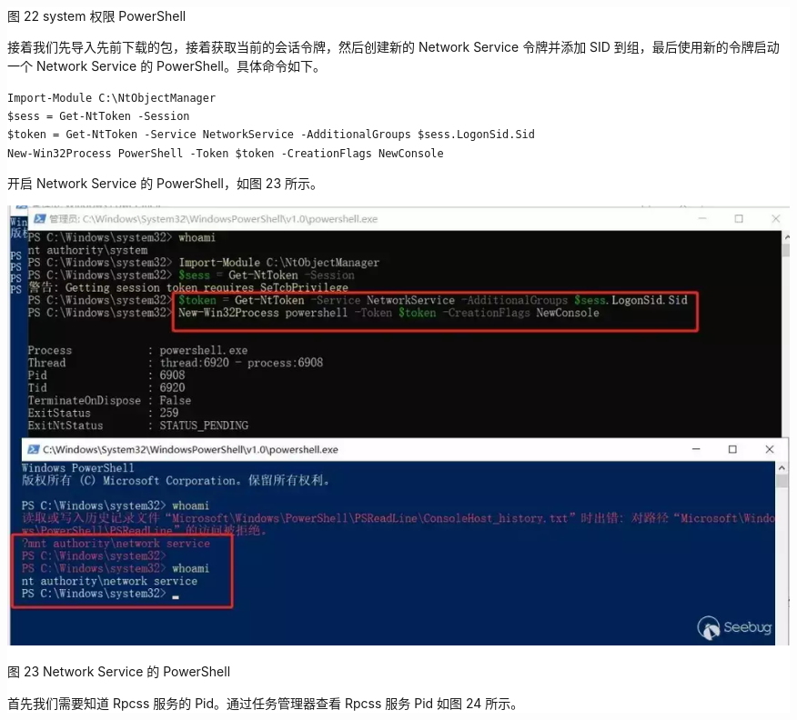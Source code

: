 图 22 system 权限 PowerShell

接着我们先导入先前下载的包，接着获取当前的会话令牌，然后创建新的 Network Service 令牌并添加 SID 到组，最后使用新的令牌启动一个 Network Service 的 PowerShell。具体命令如下。

```plain
Import-Module C:\NtObjectManager
$sess = Get-NtToken -Session
$token = Get-NtToken -Service NetworkService -AdditionalGroups $sess.LogonSid.Sid
New-Win32Process PowerShell -Token $token -CreationFlags NewConsole
```

开启 Network Service 的 PowerShell，如图 23 所示。

![图片](assets/1711883925-938f8b5f032d37143fed9f76e383e49f.webp)

图 23 Network Service 的 PowerShell

首先我们需要知道 Rpcss 服务的 Pid。通过任务管理器查看 Rpcss 服务 Pid 如图 24 所示。
